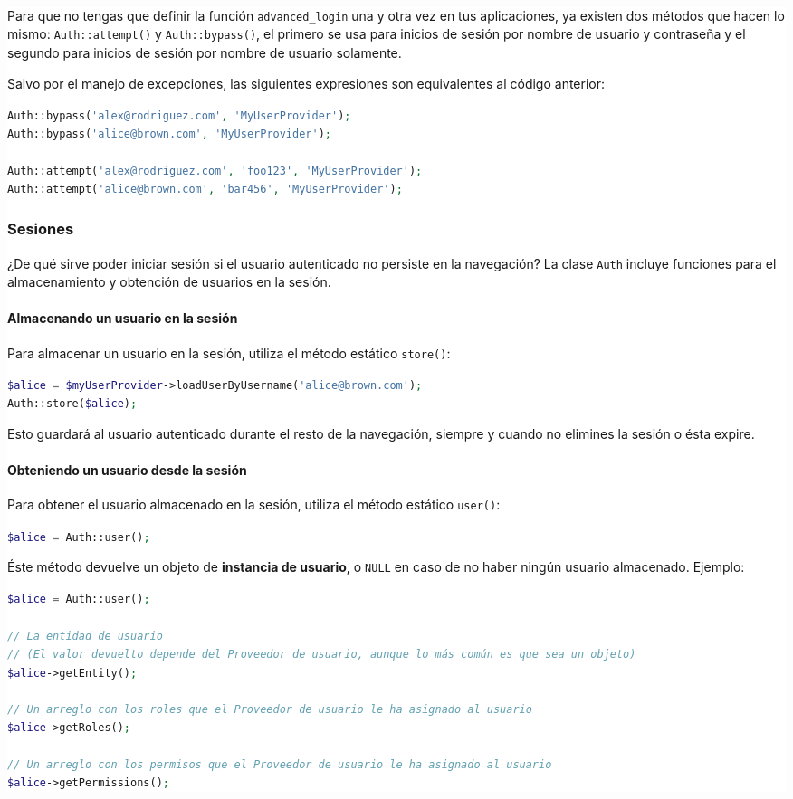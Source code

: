 Para que no tengas que definir la función `advanced_login` una y otra vez en tus aplicaciones, ya existen dos métodos que hacen lo mismo: `Auth::attempt()` y `Auth::bypass()`, el primero se usa para inicios de sesión por nombre de usuario y contraseña y el segundo para inicios de sesión por nombre de usuario solamente.

Salvo por el manejo de excepciones, las siguientes expresiones son equivalentes al código anterior:

```php
Auth::bypass('alex@rodriguez.com', 'MyUserProvider');
Auth::bypass('alice@brown.com', 'MyUserProvider');

Auth::attempt('alex@rodriguez.com', 'foo123', 'MyUserProvider');
Auth::attempt('alice@brown.com', 'bar456', 'MyUserProvider');
```

### <a name="sessions"></a> Sesiones

¿De qué sirve poder iniciar sesión si el usuario autenticado no persiste en la navegación? La clase `Auth` incluye funciones para el almacenamiento y obtención de usuarios en la sesión.

#### <a name="storing-an-user-in-the-session"></a> Almacenando un usuario en la sesión

Para almacenar un usuario en la sesión, utiliza el método estático `store()`:

```php
$alice = $myUserProvider->loadUserByUsername('alice@brown.com');
Auth::store($alice);
```

Esto guardará al usuario autenticado durante el resto de la navegación, siempre y cuando no elimines la sesión o ésta expire.

####  <a name="retrieving-an-user-from-the-session"></a> Obteniendo un usuario desde la sesión

Para obtener el usuario almacenado en la sesión, utiliza el método estático `user()`:

```php
$alice = Auth::user();
```

Éste método devuelve un objeto de **instancia de usuario**, o `NULL` en caso de no haber ningún usuario almacenado. Ejemplo:

```php
$alice = Auth::user();

// La entidad de usuario
// (El valor devuelto depende del Proveedor de usuario, aunque lo más común es que sea un objeto)
$alice->getEntity();

// Un arreglo con los roles que el Proveedor de usuario le ha asignado al usuario
$alice->getRoles();

// Un arreglo con los permisos que el Proveedor de usuario le ha asignado al usuario
$alice->getPermissions();
```
